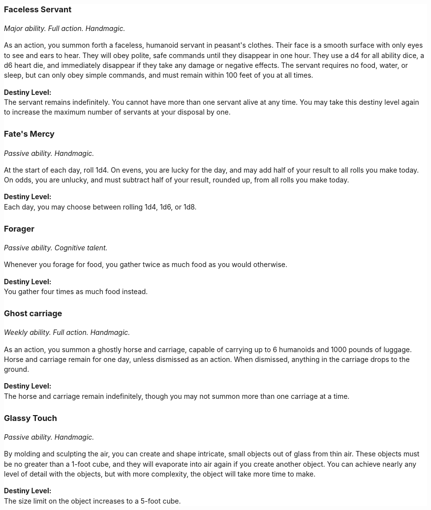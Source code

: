 ### Faceless Servant

_Major ability. Full action. Handmagic._

As an action, you summon forth a faceless, humanoid servant in peasant's clothes. Their face is a smooth surface with only eyes to see and ears to hear. They will obey polite, safe commands until they disappear in one hour. They use a d4 for all ability dice, a d6 heart die, and immediately disappear if they take any damage or negative effects. The servant requires no food, water, or sleep, but can only obey simple commands, and must remain within 100 feet of you at all times.

**Destiny Level:**  
The servant remains indefinitely. You cannot have more than one servant alive at any time. You may take this destiny level again to increase the maximum number of servants at your disposal by one.

### Fate's Mercy

_Passive ability. Handmagic._

At the start of each day, roll 1d4. On evens, you are lucky for the day, and may add half of your result to all rolls you make today. On odds, you are unlucky, and must subtract half of your result, rounded up, from all rolls you make today.

**Destiny Level:**  
Each day, you may choose between rolling 1d4, 1d6, or 1d8.

### Forager

_Passive ability. Cognitive talent._

Whenever you forage for food, you gather twice as much food as you would otherwise.

**Destiny Level:**  
You gather four times as much food instead.

### Ghost carriage

_Weekly ability. Full action. Handmagic._

As an action, you summon a ghostly horse and carriage, capable of carrying up to 6 humanoids and 1000 pounds of luggage. Horse and carriage remain for one day, unless dismissed as an action. When dismissed, anything in the carriage drops to the ground.

**Destiny Level:**  
The horse and carriage remain indefinitely, though you may not summon more than one carriage at a time.

### Glassy Touch

_Passive ability. Handmagic._

By molding and sculpting the air, you can create and shape intricate, small objects out of glass from thin air. These objects must be no greater than a 1-foot cube, and they will evaporate into air again if you create another object. You can achieve nearly any level of detail with the objects, but with more complexity, the object will take more time to make.

**Destiny Level:**  
The size limit on the object increases to a 5-foot cube.
